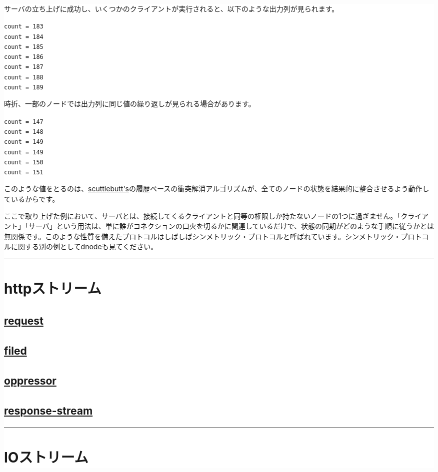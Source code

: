 
サーバの立ち上げに成功し、いくつかのクライアントが実行されると、以下のような出力列が見られます。

```
count = 183
count = 184
count = 185
count = 186
count = 187
count = 188
count = 189
```


時折、一部のノードでは出力列に同じ値の繰り返しが見られる場合があります。

```
count = 147
count = 148
count = 149
count = 149
count = 150
count = 151
```


このような値をとるのは、[scuttlebutt's](https://github.com/dominictarr/scuttlebutt)の履歴ベースの衝突解消アルゴリズムが、全てのノードの状態を結果的に整合させるよう動作しているからです。


ここで取り上げた例において、サーバとは、接続してくるクライアントと同等の権限しか持たないノードの1つに過ぎません。「クライアント」「サーバ」という用法は、単に誰がコネクションの口火を切るかに関連しているだけで、状態の同期がどのような手順に従うかとは無関係です。このような性質を備えたプロトコルはしばしばシンメトリック・プロトコルと呼ばれています。シンメトリック・プロトコルに関する別の例として[dnode](https://github.com/substack/dnode)も見てください。

***

# httpストリーム

## [request](https://github.com/mikeal/request)

## [filed](https://github.com/mikeal/filed)

## [oppressor](https://github.com/substack/oppressor)

## [response-stream](https://github.com/substack/response-stream)

***


# IOストリーム
